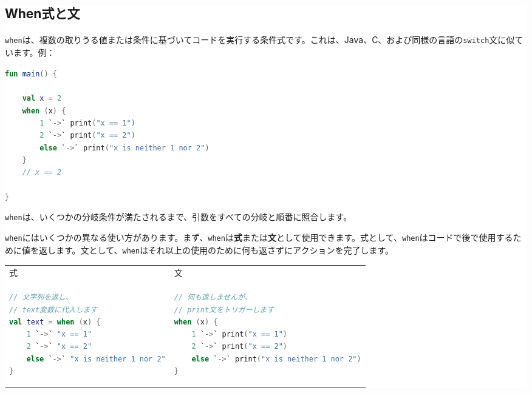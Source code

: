 ## When式と文

`when`は、複数の取りうる値または条件に基づいてコードを実行する条件式です。これは、Java、C、および同様の言語の`switch`文に似ています。例：

```kotlin
fun main() {

    val x = 2
    when (x) {
        1 `->` print("x == 1")
        2 `->` print("x == 2")
        else `->` print("x is neither 1 nor 2")
    }
    // x == 2

}
```

`when`は、いくつかの分岐条件が満たされるまで、引数をすべての分岐と順番に照合します。

`when`にはいくつかの異なる使い方があります。まず、`when`は**式**または**文**として使用できます。式として、`when`はコードで後で使用するために値を返します。文として、`when`はそれ以上の使用のために何も返さずにアクションを完了します。
<table>
<tr>
<td>
式
</td>
<td>
文
</td>
</tr>
<tr>
<td>

```kotlin
// 文字列を返し、
// text変数に代入します
val text = when (x) {
    1 `->` "x == 1"
    2 `->` "x == 2"
    else `->` "x is neither 1 nor 2"
}
```
</td>
<td>

```kotlin
// 何も返しませんが、
// print文をトリガーします
when (x) {
    1 `->` print("x == 1")
    2 `->` print("x == 2")
    else `->` print("x is neither 1 nor 2")
}
```
</td>
</tr>
</table>
